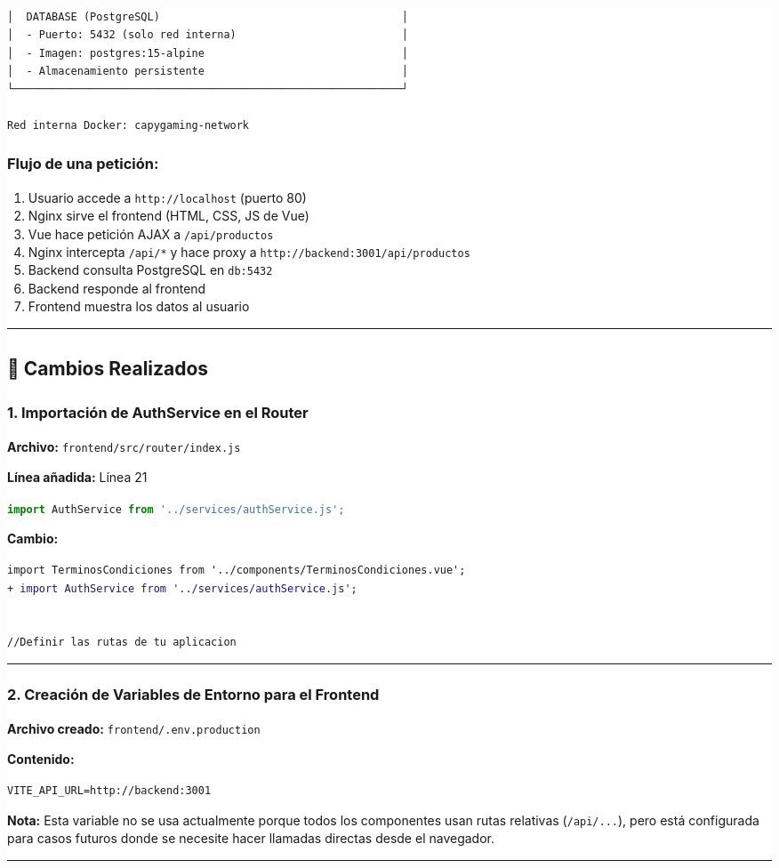 ```
│  DATABASE (PostgreSQL)                                      │
│  - Puerto: 5432 (solo red interna)                          │
│  - Imagen: postgres:15-alpine                               │
│  - Almacenamiento persistente                               │
└─────────────────────────────────────────────────────────────┘

Red interna Docker: capygaming-network
```

### Flujo de una petición:

1. Usuario accede a `http://localhost` (puerto 80)
2. Nginx sirve el frontend (HTML, CSS, JS de Vue)
3. Vue hace petición AJAX a `/api/productos`
4. Nginx intercepta `/api/*` y hace proxy a `http://backend:3001/api/productos`
5. Backend consulta PostgreSQL en `db:5432`
6. Backend responde al frontend
7. Frontend muestra los datos al usuario

---

## 🔧 Cambios Realizados

### 1. **Importación de AuthService en el Router**

**Archivo:** `frontend/src/router/index.js`

**Línea añadida:** Línea 21
```javascript
import AuthService from '../services/authService.js';
```

**Cambio:**
```diff
import TerminosCondiciones from '../components/TerminosCondiciones.vue';
+ import AuthService from '../services/authService.js';


//Definir las rutas de tu aplicacion
```

---

### 2. **Creación de Variables de Entorno para el Frontend**

**Archivo creado:** `frontend/.env.production`

**Contenido:**
```env
VITE_API_URL=http://backend:3001
```

**Nota:** Esta variable no se usa actualmente porque todos los componentes usan rutas relativas (`/api/...`), pero está configurada para casos futuros donde se necesite hacer llamadas directas desde el navegador.

---